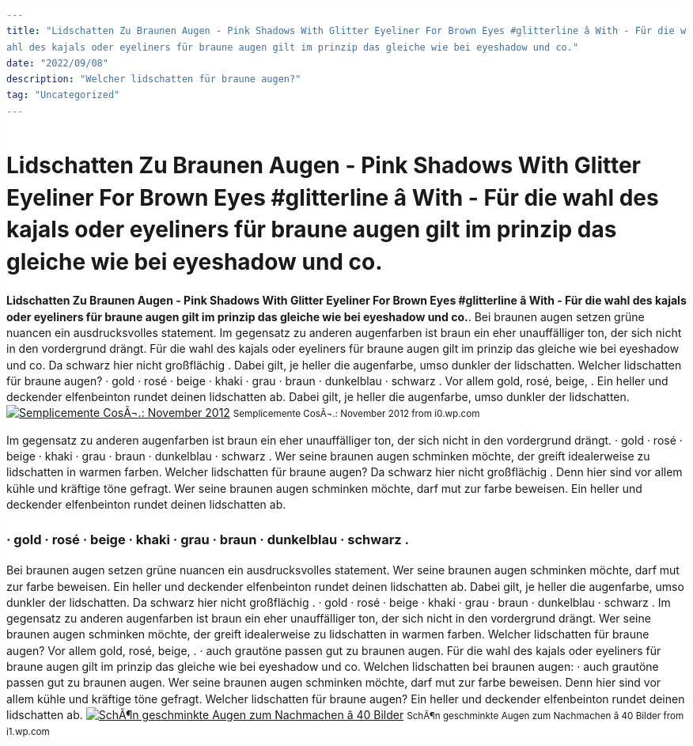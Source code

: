 ```yaml
---
title: "Lidschatten Zu Braunen Augen - Pink Shadows With Glitter Eyeliner For Brown Eyes #glitterline â With - Für die wahl des kajals oder eyeliners für braune augen gilt im prinzip das gleiche wie bei eyeshadow und co."
date: "2022/09/08"
description: "Welcher lidschatten für braune augen?"
tag: "Uncategorized"
---
```


# Lidschatten Zu Braunen Augen - Pink Shadows With Glitter Eyeliner For Brown Eyes #glitterline â With - Für die wahl des kajals oder eyeliners für braune augen gilt im prinzip das gleiche wie bei eyeshadow und co.
**Lidschatten Zu Braunen Augen - Pink Shadows With Glitter Eyeliner For Brown Eyes #glitterline â With - Für die wahl des kajals oder eyeliners für braune augen gilt im prinzip das gleiche wie bei eyeshadow und co.**. Bei braunen augen setzen grüne nuancen ein ausdrucksvolles statement. Im gegensatz zu anderen augenfarben ist braun ein eher unauffälliger ton, der sich nicht in den vordergrund drängt. Für die wahl des kajals oder eyeliners für braune augen gilt im prinzip das gleiche wie bei eyeshadow und co. Da schwarz hier nicht großflächig . Dabei gilt, je heller die augenfarbe, umso dunkler der lidschatten.
Welcher lidschatten für braune augen? · gold · rosé · beige · khaki · grau · braun · dunkelblau · schwarz . Vor allem gold, rosé, beige, . Ein heller und deckender elfenbeinton rundet deinen lidschatten ab. Dabei gilt, je heller die augenfarbe, umso dunkler der lidschatten.
[![Semplicemente CosÃ¬.: November 2012](https://i0.wp.com/4.bp.blogspot.com/-wiZS8NBPR3g/UJVe-gZXDbI/AAAAAAAACys/-kd0k-6bvLY/s1600/brauneAugen.png "Semplicemente CosÃ¬.: November 2012")](https://i0.wp.com/4.bp.blogspot.com/-wiZS8NBPR3g/UJVe-gZXDbI/AAAAAAAACys/-kd0k-6bvLY/s1600/brauneAugen.png)
<small>Semplicemente CosÃ¬.: November 2012 from i0.wp.com</small>

Im gegensatz zu anderen augenfarben ist braun ein eher unauffälliger ton, der sich nicht in den vordergrund drängt. · gold · rosé · beige · khaki · grau · braun · dunkelblau · schwarz . Wer seine braunen augen schminken möchte, der greift idealerweise zu lidschatten in warmen farben. Welcher lidschatten für braune augen? Da schwarz hier nicht großflächig . Denn hier sind vor allem kühle und kräftige töne gefragt. Wer seine braunen augen schminken möchte, darf mut zur farbe beweisen. Ein heller und deckender elfenbeinton rundet deinen lidschatten ab.

### · gold · rosé · beige · khaki · grau · braun · dunkelblau · schwarz .
Bei braunen augen setzen grüne nuancen ein ausdrucksvolles statement. Wer seine braunen augen schminken möchte, darf mut zur farbe beweisen. Ein heller und deckender elfenbeinton rundet deinen lidschatten ab. Dabei gilt, je heller die augenfarbe, umso dunkler der lidschatten. Da schwarz hier nicht großflächig . · gold · rosé · beige · khaki · grau · braun · dunkelblau · schwarz . Im gegensatz zu anderen augenfarben ist braun ein eher unauffälliger ton, der sich nicht in den vordergrund drängt. Wer seine braunen augen schminken möchte, der greift idealerweise zu lidschatten in warmen farben. Welcher lidschatten für braune augen? Vor allem gold, rosé, beige, . · auch grautöne passen gut zu braunen augen. Für die wahl des kajals oder eyeliners für braune augen gilt im prinzip das gleiche wie bei eyeshadow und co. Welchen lidschatten bei braunen augen:
· auch grautöne passen gut zu braunen augen. Wer seine braunen augen schminken möchte, darf mut zur farbe beweisen. Denn hier sind vor allem kühle und kräftige töne gefragt. Welcher lidschatten für braune augen? Ein heller und deckender elfenbeinton rundet deinen lidschatten ab.
[![SchÃ¶n geschminkte Augen zum Nachmachen â 40 Bilder](https://i1.wp.com/deavita.com/wp-content/uploads/2014/09/geschminkte-augen-nachmachen-anleitung-bronze-braun.jpg "SchÃ¶n geschminkte Augen zum Nachmachen â 40 Bilder")](https://i1.wp.com/deavita.com/wp-content/uploads/2014/09/geschminkte-augen-nachmachen-anleitung-bronze-braun.jpg)
<small>SchÃ¶n geschminkte Augen zum Nachmachen â 40 Bilder from i1.wp.com</small>
